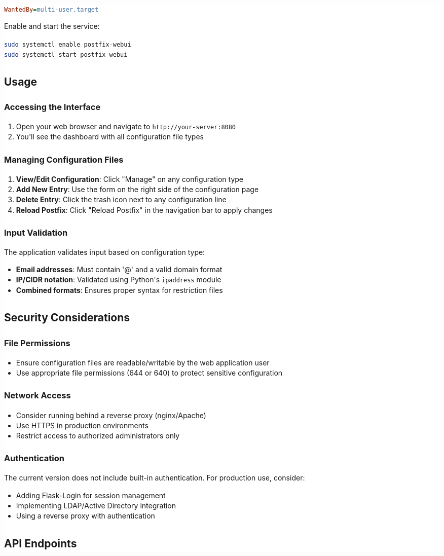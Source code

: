 ```ini
WantedBy=multi-user.target
```

Enable and start the service:
```bash
sudo systemctl enable postfix-webui
sudo systemctl start postfix-webui
```

## Usage

### Accessing the Interface

1. Open your web browser and navigate to `http://your-server:8080`
2. You'll see the dashboard with all configuration file types

### Managing Configuration Files

1. **View/Edit Configuration**: Click "Manage" on any configuration type
2. **Add New Entry**: Use the form on the right side of the configuration page
3. **Delete Entry**: Click the trash icon next to any configuration line
4. **Reload Postfix**: Click "Reload Postfix" in the navigation bar to apply changes

### Input Validation

The application validates input based on configuration type:

- **Email addresses**: Must contain '@' and a valid domain format
- **IP/CIDR notation**: Validated using Python's `ipaddress` module
- **Combined formats**: Ensures proper syntax for restriction files

## Security Considerations

### File Permissions
- Ensure configuration files are readable/writable by the web application user
- Use appropriate file permissions (644 or 640) to protect sensitive configuration

### Network Access
- Consider running behind a reverse proxy (nginx/Apache)
- Use HTTPS in production environments
- Restrict access to authorized administrators only

### Authentication
The current version does not include built-in authentication. For production use, consider:
- Adding Flask-Login for session management
- Implementing LDAP/Active Directory integration
- Using a reverse proxy with authentication

## API Endpoints
